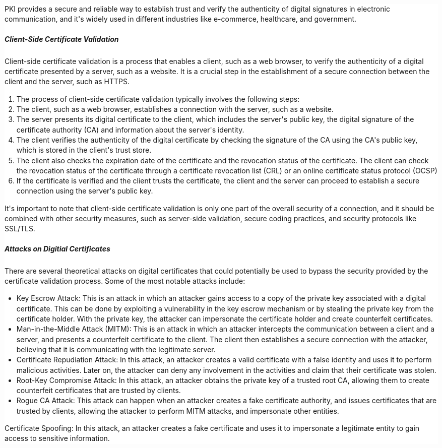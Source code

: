 PKI provides a secure and reliable way to establish trust and verify the authenticity of digital signatures in electronic communication, and it's widely used in different industries like e-commerce, healthcare, and government.

##### Client-Side Certificate Validation

Client-side certificate validation is a process that enables a client, such as a web browser, to verify the authenticity of a digital certificate presented by a server, such as a website. It is a crucial step in the establishment of a secure connection between the client and the server, such as HTTPS.

1. The process of client-side certificate validation typically involves the following steps:
2. The client, such as a web browser, establishes a connection with the server, such as a website.
3. The server presents its digital certificate to the client, which includes the server's public key, the digital signature of the certificate authority (CA) and information about the server's identity.
4. The client verifies the authenticity of the digital certificate by checking the signature of the CA using the CA's public key, which is stored in the client's trust store.
5. The client also checks the expiration date of the certificate and the revocation status of the certificate. The client can check the revocation status of the certificate through a certificate revocation list (CRL) or an online certificate status protocol (OCSP)
6. If the certificate is verified and the client trusts the certificate, the client and the server can proceed to establish a secure connection using the server's public key.

It's important to note that client-side certificate validation is only one part of the overall security of a connection, and it should be combined with other security measures, such as server-side validation, secure coding practices, and security protocols like SSL/TLS.

##### Attacks on Digitial Certificates

There are several theoretical attacks on digital certificates that could potentially be used to bypass the security provided by the certificate validation process. Some of the most notable attacks include:

* Key Escrow Attack: This is an attack in which an attacker gains access to a copy of the private key associated with a digital certificate. This can be done by exploiting a vulnerability in the key escrow mechanism or by stealing the private key from the certificate holder. With the private key, the attacker can impersonate the certificate holder and create counterfeit certificates.
* Man-in-the-Middle Attack (MITM): This is an attack in which an attacker intercepts the communication between a client and a server, and presents a counterfeit certificate to the client. The client then establishes a secure connection with the attacker, believing that it is communicating with the legitimate server.
* Certificate Repudiation Attack: In this attack, an attacker creates a valid certificate with a false identity and uses it to perform malicious activities. Later on, the attacker can deny any involvement in the activities and claim that their certificate was stolen.
* Root-Key Compromise Attack: In this attack, an attacker obtains the private key of a trusted root CA, allowing them to create counterfeit certificates that are trusted by clients.
* Rogue CA Attack: This attack can happen when an attacker creates a fake certificate authority, and issues certificates that are trusted by clients, allowing the attacker to perform MITM attacks, and impersonate other entities.

Certificate Spoofing: In this attack, an attacker creates a fake certificate and uses it to impersonate a legitimate entity to gain access to sensitive information.
